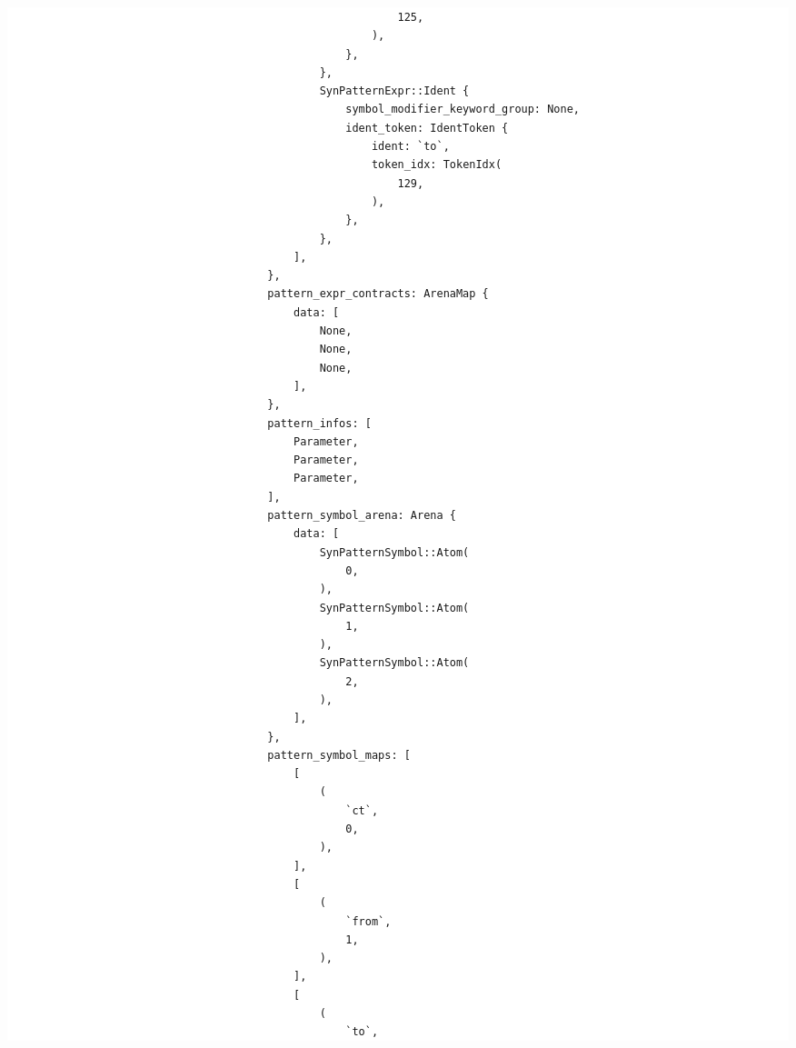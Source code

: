                                                                 125,
                                                            ),
                                                        },
                                                    },
                                                    SynPatternExpr::Ident {
                                                        symbol_modifier_keyword_group: None,
                                                        ident_token: IdentToken {
                                                            ident: `to`,
                                                            token_idx: TokenIdx(
                                                                129,
                                                            ),
                                                        },
                                                    },
                                                ],
                                            },
                                            pattern_expr_contracts: ArenaMap {
                                                data: [
                                                    None,
                                                    None,
                                                    None,
                                                ],
                                            },
                                            pattern_infos: [
                                                Parameter,
                                                Parameter,
                                                Parameter,
                                            ],
                                            pattern_symbol_arena: Arena {
                                                data: [
                                                    SynPatternSymbol::Atom(
                                                        0,
                                                    ),
                                                    SynPatternSymbol::Atom(
                                                        1,
                                                    ),
                                                    SynPatternSymbol::Atom(
                                                        2,
                                                    ),
                                                ],
                                            },
                                            pattern_symbol_maps: [
                                                [
                                                    (
                                                        `ct`,
                                                        0,
                                                    ),
                                                ],
                                                [
                                                    (
                                                        `from`,
                                                        1,
                                                    ),
                                                ],
                                                [
                                                    (
                                                        `to`,
